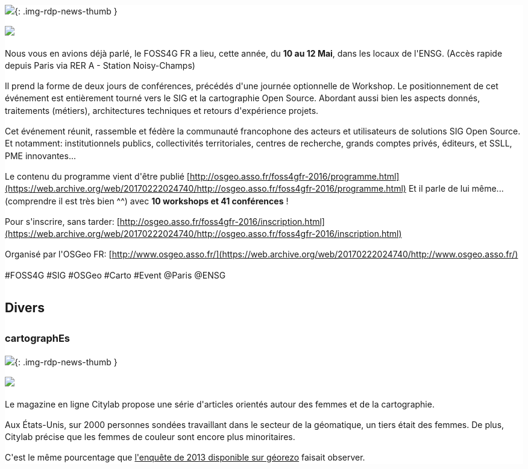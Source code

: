 ![](https://web.archive.org/web/20170222024740im_/https://cdn.geotribu.fr/img/sticker_osgeofr.png){: .img-rdp-news-thumb }

![](https://web.archive.org/web/20170222024740im_/https://cdn.geotribu.fr/img/articles-blog-rdp/OpenSource/Logo-foss4gfr.png)



Nous vous en avions déjà parlé, le FOSS4G FR a lieu, cette année, du **10 au 12 Mai**, dans les locaux de l'ENSG. (Accès rapide depuis Paris via RER A - Station Noisy-Champs)


Il prend la forme de deux jours de conférences, précédés d'une journée optionnelle de Workshop. Le positionnement de cet événement est entièrement tourné vers le SIG et la cartographie Open Source. Abordant aussi bien les aspects donnés, traitements (métiers), architectures techniques et retours d'expérience projets.


Cet événement réunit, rassemble et fédère la communauté francophone des acteurs et utilisateurs de solutions SIG Open Source. Et notamment: institutionnels publics, collectivités territoriales, centres de recherche, grands comptes privés, éditeurs, et SSLL, PME innovantes...


Le contenu du programme vient d'être publié [http://osgeo.asso.fr/foss4gfr-2016/programme.html](https://web.archive.org/web/20170222024740/http://osgeo.asso.fr/foss4gfr-2016/programme.html) Et il parle de lui même... (comprendre il est très bien ^^) avec **10 workshops et 41 conférences** !


Pour s'inscrire, sans tarder: [http://osgeo.asso.fr/foss4gfr-2016/inscription.html](https://web.archive.org/web/20170222024740/http://osgeo.asso.fr/foss4gfr-2016/inscription.html)


Organisé par l'OSGeo FR: [http://www.osgeo.asso.fr/](https://web.archive.org/web/20170222024740/http://www.osgeo.asso.fr/)


#FOSS4G #SIG #OSGeo #Carto #Event @Paris @ENSG



## Divers


### cartographEs

![](https://web.archive.org/web/20170222024740im_/https://cdn.geotribu.fr/img/internal/icons-rdp-news/world.png){: .img-rdp-news-thumb }

[![](https://web.archive.org/web/20170222024740im_/https://cdn.geotribu.fr/img/articles-blog-rdp/c4c136fad.jpg)](https://web.archive.org/web/20170222024740/http://www.citylab.com/design/2016/03/meet-the-extraordinary-women-making-maps-today/475656/)


Le magazine en ligne Citylab propose une série d'articles orientés autour des femmes et de la cartographie.


Aux États-Unis, sur 2000 personnes sondées travaillant dans le secteur de la géomatique, un tiers était des femmes. De plus, Citylab précise que les femmes de couleur sont encore plus minoritaires.


C'est le même pourcentage que [l'enquête de 2013 disponible sur géorezo](https://web.archive.org/web/20170222024740/http://georezo.net/wiki/main/formetiers/enquetes) faisait observer.
